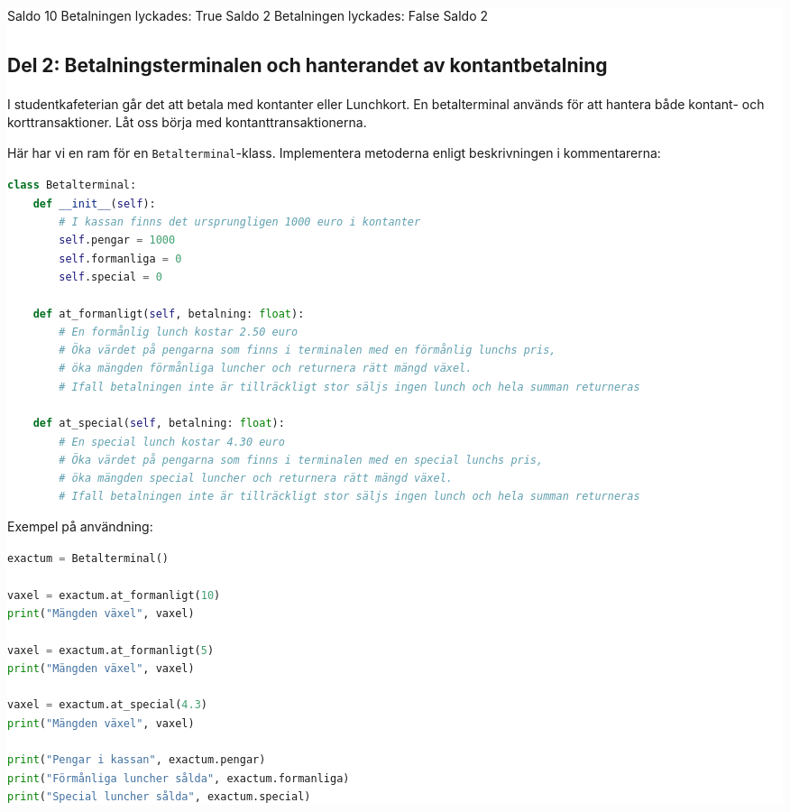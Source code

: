 <sample-output>

Saldo 10
Betalningen lyckades: True
Saldo 2
Betalningen lyckades: False
Saldo 2

</sample-output>

## Del 2: Betalningsterminalen och hanterandet av kontantbetalning

I studentkafeterian går det att betala med kontanter eller Lunchkort. En betalterminal används för att hantera både kontant- och korttransaktioner. Låt oss börja med kontanttransaktionerna.

Här har vi en ram för en `Betalterminal`-klass. Implementera metoderna enligt beskrivningen i kommentarerna:

```python
class Betalterminal:
    def __init__(self):
        # I kassan finns det ursprungligen 1000 euro i kontanter
        self.pengar = 1000
        self.formanliga = 0
        self.special = 0

    def at_formanligt(self, betalning: float):
        # En formånlig lunch kostar 2.50 euro
        # Öka värdet på pengarna som finns i terminalen med en förmånlig lunchs pris,
        # öka mängden förmånliga luncher och returnera rätt mängd växel.
        # Ifall betalningen inte är tillräckligt stor säljs ingen lunch och hela summan returneras

    def at_special(self, betalning: float):
        # En special lunch kostar 4.30 euro
        # Öka värdet på pengarna som finns i terminalen med en special lunchs pris,
        # öka mängden special luncher och returnera rätt mängd växel.
        # Ifall betalningen inte är tillräckligt stor säljs ingen lunch och hela summan returneras
```

Exempel på användning:

```python
exactum = Betalterminal()

vaxel = exactum.at_formanligt(10)
print("Mängden växel", vaxel)

vaxel = exactum.at_formanligt(5)
print("Mängden växel", vaxel)

vaxel = exactum.at_special(4.3)
print("Mängden växel", vaxel)

print("Pengar i kassan", exactum.pengar)
print("Förmånliga luncher sålda", exactum.formanliga)
print("Special luncher sålda", exactum.special)
```

